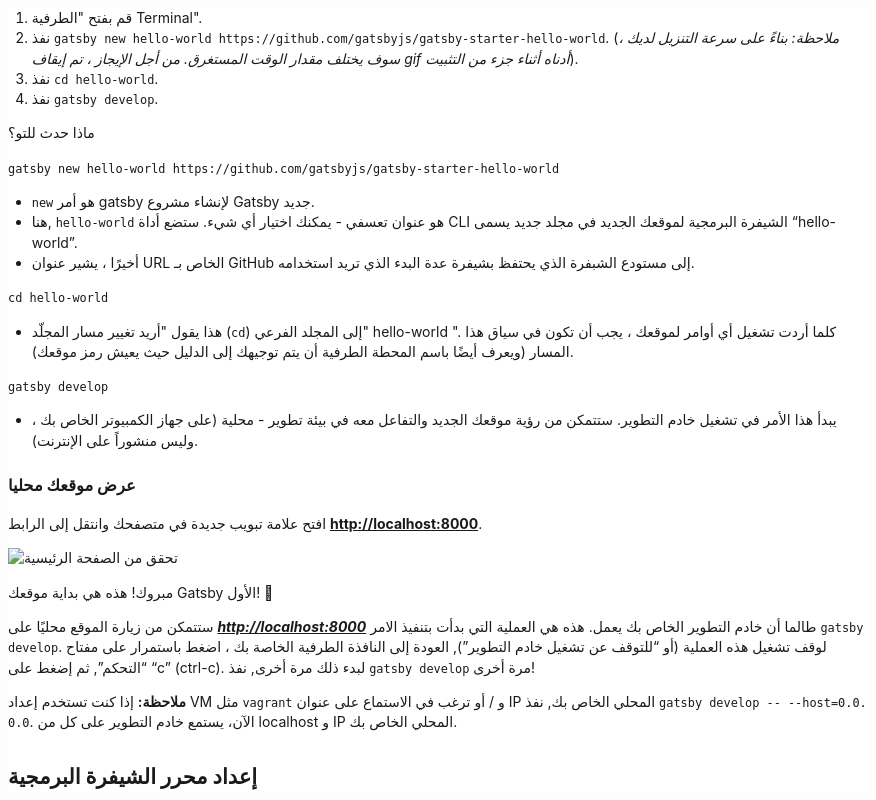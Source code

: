 1. قم بفتح "الطرفية Terminal".
2. نفذ `gatsby new hello-world https://github.com/gatsbyjs/gatsby-starter-hello-world`. (_ملاحظة: بناءً على سرعة التنزيل لديك ، سوف يختلف مقدار الوقت المستغرق. من أجل الإيجاز ، تم إيقاف gif أدناه أثناء جزء من التثبيت_).
3. نفذ `cd hello-world`.
4. نفذ `gatsby develop`.

<video controls="controls" autoplay="true" loop="true">
  <source type="video/mp4" src="./03-create-site.mp4" />
  <p>المعذرة! متصفحك لا يدعم هذا الفيديو.</p>
</video>

ماذا حدث للتو؟

```shell
gatsby new hello-world https://github.com/gatsbyjs/gatsby-starter-hello-world
```

- `new` هو أمر gatsby لإنشاء مشروع Gatsby جديد.
- هنا, `hello-world` هو عنوان تعسفي - يمكنك اختيار أي شيء. ستضع أداة CLI الشيفرة البرمجية لموقعك الجديد في مجلد جديد يسمى “hello-world”.
- أخيرًا ، يشير عنوان URL الخاص بـ GitHub إلى مستودع الشبفرة الذي يحتفظ بشيفرة عدة البدء الذي تريد استخدامه.

```shell
cd hello-world
```

- هذا يقول "أريد تغيير مسار المجلّد (`cd`) إلى المجلد الفرعي" hello-world ". كلما أردت تشغيل أي أوامر لموقعك ، يجب أن تكون في سياق هذا المسار (ويعرف أيضًا باسم المحطة الطرفية أن يتم توجيهك إلى الدليل حيث يعيش رمز موقعك).

```shell
gatsby develop
```

- يبدأ هذا الأمر في تشغيل خادم التطوير. ستتمكن من رؤية موقعك الجديد والتفاعل معه في بيئة تطوير - محلية (على جهاز الكمبيوتر الخاص بك ، وليس منشوراً على الإنترنت).

### عرض موقعك محليا

افتح علامة تبويب جديدة في متصفحك وانتقل إلى الرابط [**http://localhost:8000**](http://localhost:8000/).

![تحقق من الصفحة الرئيسية](04-home-page.png)

مبروك! هذه هي بداية موقعك Gatsby الأول! 🎉

ستتمكن من زيارة الموقع محليًا على [**_http://localhost:8000_**](http://localhost:8000/) طالما أن خادم التطوير الخاص بك يعمل. هذه هي العملية التي بدأت بتنفيذ الامر `gatsby develop`. لوقف تشغيل هذه العملية (أو “للتوقف عن تشغيل خادم التطوير”), العودة إلى النافذة الطرفية الخاصة بك ، اضغط باستمرار على مفتاح “التحكم”, ثم إضغط على “c” (ctrl-c). لبدء ذلك مرة أخرى, نفذ `gatsby develop` مرة أخرى!

**ملاحظة:** إذا كنت تستخدم إعداد VM مثل `vagrant` و / أو ترغب في الاستماع على عنوان IP المحلي الخاص بك, نفذ `gatsby develop -- --host=0.0.0.0`. الآن، يستمع خادم التطوير على كل من localhost و IP المحلي الخاص بك.

## إعداد محرر الشيفرة البرمجية
